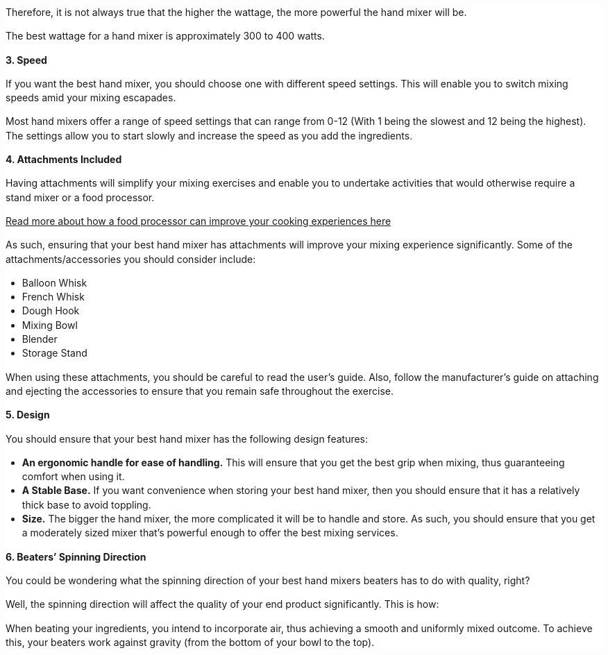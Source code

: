 Therefore, it is not always true that the higher the wattage, the more powerful the hand mixer will be. 

The best wattage for a hand mixer is approximately 300 to 400 watts.

**3\. Speed**

If you want the best hand mixer, you should choose one with different speed settings. This will enable you to switch mixing speeds amid your mixing escapades. 

Most hand mixers offer a range of speed settings that can range from 0-12 (With 1 being the slowest and 12 being the highest). The settings allow you to start slowly and increase the speed as you add the ingredients. 

**4\. Attachments Included** 

Having attachments will simplify your mixing exercises and enable you to undertake activities that would otherwise require a stand mixer or a food processor.

[Read more about how a food processor can improve your cooking experiences here](https://thekitchenpot.com/blog/best-food-processor-under-100//)

As such, ensuring that your best hand mixer has attachments will improve your mixing experience significantly. Some of the attachments/accessories you should consider include:

-   Balloon Whisk
-   French Whisk
-   Dough Hook
-   Mixing Bowl
-   Blender
-   Storage Stand

When using these attachments, you should be careful to read the user’s guide. Also, follow the manufacturer’s guide on attaching and ejecting the accessories to ensure that you remain safe throughout the exercise. 

**5\. Design**

You should ensure that your best hand mixer has the following design features:

-   **An ergonomic handle for ease of handling.** This will ensure that you get the best grip when mixing, thus guaranteeing comfort when using it.
-   **A Stable Base.** If you want convenience when storing your best hand mixer, then you should ensure that it has a relatively thick base to avoid toppling.
-   **Size.** The bigger the hand mixer, the more complicated it will be to handle and store. As such, you should ensure that you get a moderately sized mixer that’s powerful enough to offer the best mixing services. 

**6\. Beaters’ Spinning Direction** 

You could be wondering what the spinning direction of your best hand mixers beaters has to do with quality, right?

Well, the spinning direction will affect the quality of your end product significantly. This is how:

When beating your ingredients, you intend to incorporate air, thus achieving a smooth and uniformly mixed outcome. To achieve this, your beaters work against gravity (from the bottom of your bowl to the top).
